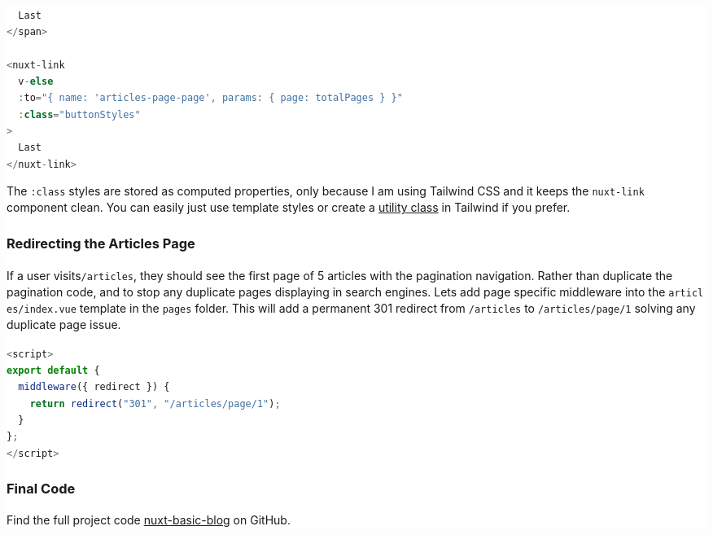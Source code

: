 ```js
  Last
</span>

<nuxt-link
  v-else
  :to="{ name: 'articles-page-page', params: { page: totalPages } }"
  :class="buttonStyles"
>
  Last
</nuxt-link>
```

The `:class` styles are stored as computed properties, only because I am using Tailwind CSS and it keeps the `nuxt-link` component clean. You can easily just use template styles or create a [utility class](https://tailwindcss.com/docs/adding-new-utilities) in Tailwind if you prefer.

### Redirecting the Articles Page

If a user visits`/articles`, they should see the first page of 5 articles with the pagination navigation. Rather than duplicate the pagination code, and to stop any duplicate pages displaying in search engines. Lets add page specific middleware into the `articles/index.vue` template in the `pages` folder. This will add a permanent 301 redirect from `/articles` to `/articles/page/1` solving any duplicate page issue.

```js
<script>
export default {
  middleware({ redirect }) {
    return redirect("301", "/articles/page/1");
  }
};
</script>
```

### Final Code

Find the full project code [nuxt-basic-blog](https://github.com/garethredfern/nuxt-basic-blog) on GitHub.
